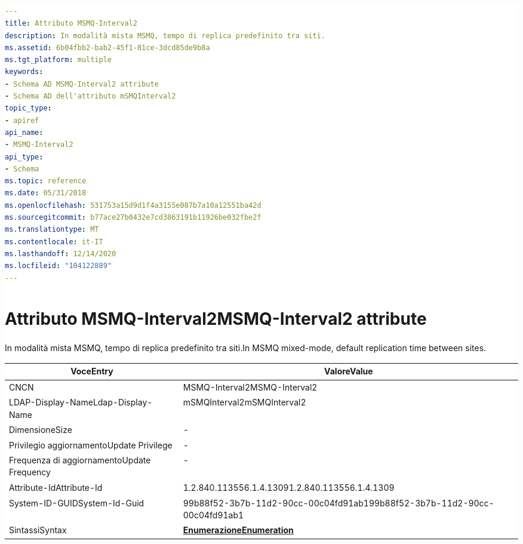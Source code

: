 ```yaml
---
title: Attributo MSMQ-Interval2
description: In modalità mista MSMQ, tempo di replica predefinito tra siti.
ms.assetid: 6b04fbb2-bab2-45f1-81ce-3dcd85de9b8a
ms.tgt_platform: multiple
keywords:
- Schema AD MSMQ-Interval2 attribute
- Schema AD dell'attributo mSMQInterval2
topic_type:
- apiref
api_name:
- MSMQ-Interval2
api_type:
- Schema
ms.topic: reference
ms.date: 05/31/2018
ms.openlocfilehash: 531753a15d9d1f4a3155e087b7a10a12551ba42d
ms.sourcegitcommit: b77ace27b0432e7cd3863191b11926be032fbe2f
ms.translationtype: MT
ms.contentlocale: it-IT
ms.lasthandoff: 12/14/2020
ms.locfileid: "104122889"
---
```

# <a name="msmq-interval2-attribute"></a><span data-ttu-id="96829-105">Attributo MSMQ-Interval2</span><span class="sxs-lookup"><span data-stu-id="96829-105">MSMQ-Interval2 attribute</span></span>

<span data-ttu-id="96829-106">In modalità mista MSMQ, tempo di replica predefinito tra siti.</span><span class="sxs-lookup"><span data-stu-id="96829-106">In MSMQ mixed-mode, default replication time between sites.</span></span>



| <span data-ttu-id="96829-107">Voce</span><span class="sxs-lookup"><span data-stu-id="96829-107">Entry</span></span> | <span data-ttu-id="96829-108">Valore</span><span class="sxs-lookup"><span data-stu-id="96829-108">Value</span></span> |
|-------------------|--------------------------------------|
| <span data-ttu-id="96829-109">CN</span><span class="sxs-lookup"><span data-stu-id="96829-109">CN</span></span>                | <span data-ttu-id="96829-110">MSMQ-Interval2</span><span class="sxs-lookup"><span data-stu-id="96829-110">MSMQ-Interval2</span></span>                       |
| <span data-ttu-id="96829-111">LDAP-Display-Name</span><span class="sxs-lookup"><span data-stu-id="96829-111">Ldap-Display-Name</span></span> | <span data-ttu-id="96829-112">mSMQInterval2</span><span class="sxs-lookup"><span data-stu-id="96829-112">mSMQInterval2</span></span>                        |
| <span data-ttu-id="96829-113">Dimensione</span><span class="sxs-lookup"><span data-stu-id="96829-113">Size</span></span>              | \-                                   |
| <span data-ttu-id="96829-114">Privilegio aggiornamento</span><span class="sxs-lookup"><span data-stu-id="96829-114">Update Privilege</span></span>  | \-                                   |
| <span data-ttu-id="96829-115">Frequenza di aggiornamento</span><span class="sxs-lookup"><span data-stu-id="96829-115">Update Frequency</span></span>  | \-                                   |
| <span data-ttu-id="96829-116">Attribute-Id</span><span class="sxs-lookup"><span data-stu-id="96829-116">Attribute-Id</span></span>      | <span data-ttu-id="96829-117">1.2.840.113556.1.4.1309</span><span class="sxs-lookup"><span data-stu-id="96829-117">1.2.840.113556.1.4.1309</span></span>              |
| <span data-ttu-id="96829-118">System-ID-GUID</span><span class="sxs-lookup"><span data-stu-id="96829-118">System-Id-Guid</span></span>    | <span data-ttu-id="96829-119">99b88f52-3b7b-11d2-90cc-00c04fd91ab1</span><span class="sxs-lookup"><span data-stu-id="96829-119">99b88f52-3b7b-11d2-90cc-00c04fd91ab1</span></span> |
| <span data-ttu-id="96829-120">Sintassi</span><span class="sxs-lookup"><span data-stu-id="96829-120">Syntax</span></span>            | [<span data-ttu-id="96829-121">**Enumerazione**</span><span class="sxs-lookup"><span data-stu-id="96829-121">**Enumeration**</span></span>](s-enumeration.md) |
